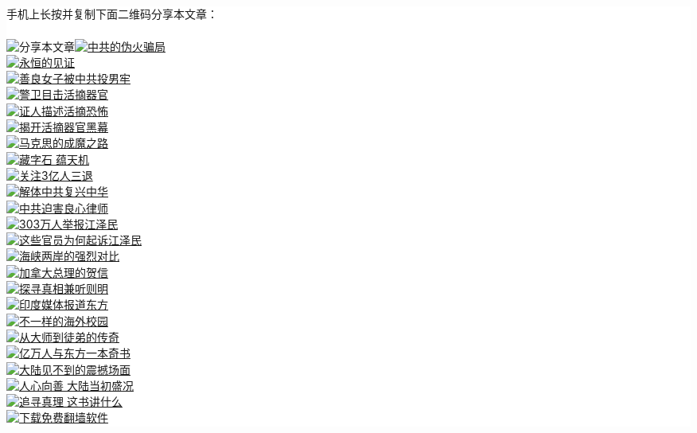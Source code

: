 ####
手机上长按并复制下面二维码分享本文章：<br><br><img src="http://d1p1.ip.zn2.us/v.php?action=qrcode&url=https://github.com/mprjd2205/djy/blob/master/gb/15/5/18/n4436940.md%231" title="分享本文章"></td><td VALIGN=TOP><a href="https://github.com/mprjd2205/djy/blob/master/gb/16/1/21/n4622075.md?dfh#1" target="_blank"><img src="https://gitlab.com/szzdlab/djy/raw/master/gb/300/wei-f1.jpg" title="中共的伪火骗局"  alt="中共的伪火骗局"></a><br><a href="https://github.com/mprjd2205/www/blob/master/README.md?dfh#9" target="_blank"><img src="https://gitlab.com/szzdlab/djy/raw/master/gb/300/yong-h.jpg" title="永恒的见证"  alt="永恒的见证"></a><br><a href="https://github.com/mprjd2205/djy/blob/master/gb/13/9/29/n3974789.md?dfh#1" target="_blank"><img src="https://gitlab.com/szzdlab/djy/raw/master/gb/300/shang-lnz.jpg" title="善良女子被中共投男牢"  alt="善良女子被中共投男牢"></a><br><a href="https://github.com/mprjd2205/djy/blob/master/gb/16/3/16/n4663449.md?dfh#1" target="_blank"><img src="https://gitlab.com/szzdlab/djy/raw/master/gb/300/huo-z3.jpg" title="警卫目击活摘器官"  alt="警卫目击活摘器官"></a><br><a href="https://github.com/mprjd2205/djy/blob/master/gb/16/8/7/n8177641.md?dfh#1" target="_blank"><img src="https://gitlab.com/szzdlab/djy/raw/master/gb/300/huo-z4.jpg" title="证人描述活摘恐怖"  alt="证人描述活摘恐怖"></a><br><a href="https://github.com/mprjd2205/djy/blob/master/gb/10/4/19/n2881569.md?dfh#1" target="_blank"><img src="https://gitlab.com/szzdlab/djy/raw/master/gb/300/huo-z1.jpg" title="揭开活摘器官黑幕"  alt="揭开活摘器官黑幕"></a><br><a href="https://github.com/mprjd2205/djy/blob/master/gb/10/11/7/n3077476.md?dfh#1" target="_blank"><img src="https://gitlab.com/szzdlab/djy/raw/master/gb/300/ma-ks.jpg" title="马克思的成魔之路"  alt="马克思的成魔之路"></a><br><a href="https://github.com/mprjd2205/djy/blob/master/gb/14/6/9/n4173977.md?dfh#1" target="_blank"><img src="https://gitlab.com/szzdlab/djy/raw/master/gb/300/chang-zs.jpg" title="藏字石 蕴天机"  alt="藏字石 蕴天机"></a><br><a href="https://github.com/mprjd2205/djy/blob/master/gb/18/5/10/n10381511.md?dfh#1" target="_blank"><img src="https://gitlab.com/szzdlab/djy/raw/master/gb/300/st1.jpg" title="关注3亿人三退"  alt="关注3亿人三退"></a><br><a href="https://github.com/mprjd2205/djy/blob/master/gb/18/3/21/n10237682.md?dfh#1" target="_blank"><img src="https://gitlab.com/szzdlab/djy/raw/master/gb/300/jie-t.jpg" title="解体中共复兴中华"  alt="解体中共复兴中华"></a><br><a href="https://github.com/mprjd2205/djy/blob/master/gb/9/2/9/n2422991.md?dfh#1" target="_blank"><img src="https://gitlab.com/szzdlab/djy/raw/master/gb/300/gao-zs.jpg" title="中共迫害良心律师"  alt="中共迫害良心律师"></a><br><a href="https://github.com/mprjd2205/djy/blob/master/gb/18/12/9/n10900044.md?dfh#1" target="_blank"><img src="https://gitlab.com/szzdlab/djy/raw/master/gb/300/sj1.jpg" title="303万人举报江泽民"  alt="303万人举报江泽民"></a><br><a href="https://github.com/mprjd2205/djy/blob/master/gb/18/8/28/n10672014.md?dfh#1" target="_blank"><img src="https://gitlab.com/szzdlab/djy/raw/master/gb/300/sj2.jpg" title="这些官员为何起诉江泽民"  alt="这些官员为何起诉江泽民"></a><br><a href="https://github.com/mprjd2205/djy/blob/master/gb/8/12/18/n2367165.md?dfh#1" target="_blank"><img src="https://gitlab.com/szzdlab/djy/raw/master/gb/300/liangan.jpg" title="海峡两岸的强烈对比"  alt="海峡两岸的强烈对比"></a><br><a href="https://github.com/mprjd2205/djy/blob/master/gb/15/5/5/n4427238.md?dfh#1" target="_blank"><img src="https://gitlab.com/szzdlab/djy/raw/master/gb/300/jia-ndzl.jpg" title="加拿大总理的贺信"  alt="加拿大总理的贺信"></a><br><a href="https://github.com/mprjd2205/djy/blob/master/gb/11/6/17/n3289382.md?dfh#1" target="_blank"><img src="https://gitlab.com/szzdlab/djy/raw/master/gb/300/xiao-wd.jpg" title="探寻真相兼听则明"  alt="探寻真相兼听则明"></a><br>
<a href="https://github.com/mprjd2205/djy/blob/master/gb/18/10/27/n10812623.md?dfh#1" target="_blank"><img src="https://gitlab.com/szzdlab/djy/raw/master/gb/300/yindu.jpg" title="印度媒体报道东方"  alt="印度媒体报道东方"></a><br><a href="https://github.com/mprjd2205/djy/blob/master/gb/18/6/9/n10469652.md?dfh#1" target="_blank"><img src="https://gitlab.com/szzdlab/djy/raw/master/gb/300/xie-j.jpg" title="不一样的海外校园"  alt="不一样的海外校园"></a><br><a href="https://github.com/mprjd2205/djy/blob/master/gb/7/4/5/n1669415.md?dfh#1" target="_blank"><img src="https://gitlab.com/szzdlab/djy/raw/master/gb/300/li-up.jpg" title="从大师到徒弟的传奇"  alt="从大师到徒弟的传奇"></a><br><a href="https://github.com/mprjd2205/djy/blob/master/gb/17/5/26/n9191512.md?dfh#1" target="_blank"><img src="https://gitlab.com/szzdlab/djy/raw/master/gb/300/zfl2.jpg" title="亿万人与东方一本奇书"  alt="亿万人与东方一本奇书"></a><br><a href="https://github.com/mprjd2205/djy/blob/master/gb/13/11/27/n4020290.md?dfh#1" target="_blank"><img src="https://gitlab.com/szzdlab/djy/raw/master/gb/300/zhen-h.jpg" title="大陆见不到的震撼场面"  alt="大陆见不到的震撼场面"></a><br><a href="https://github.com/mprjd2205/djy/blob/master/gb/15/7/17/n4482910.md?dfh#1" target="_blank"><img src="https://gitlab.com/szzdlab/djy/raw/master/gb/300/dalu-sk.jpg" title="人心向善 大陆当初盛况"  alt="人心向善 大陆当初盛况"></a><br><a href="https://github.com/mprjd2205/djy/blob/master/gb/9/10/15/n2689419.md?dfh#1" target="_blank"><img src="https://gitlab.com/szzdlab/djy/raw/master/gb/300/zfl1.jpg" title="追寻真理 这书讲什么"  alt="追寻真理 这书讲什么"></a><br><a href="https://github.com/mprjd2205/www/blob/master/README.md?dfh#1" target="_blank"><img src="https://gitlab.com/szzdlab/djy/raw/master/gb/300/fq1.jpg" title="下载免费翻墙软件"  alt="下载免费翻墙软件"></a><br></td></tr></table>
